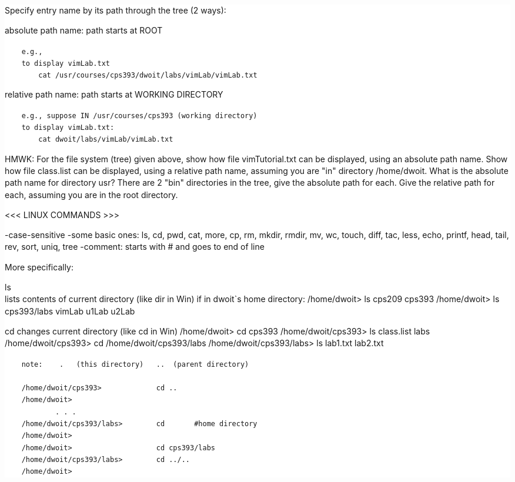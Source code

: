 Specify entry name by its path through the tree  (2 ways):  

  absolute path name: path starts at ROOT

        e.g., 
        to display vimLab.txt
            cat /usr/courses/cps393/dwoit/labs/vimLab/vimLab.txt


  relative path name: path starts at WORKING DIRECTORY

        e.g., suppose IN /usr/courses/cps393 (working directory)
        to display vimLab.txt: 
            cat dwoit/labs/vimLab/vimLab.txt

HMWK: For the file system (tree) given above, show how file
vimTutorial.txt can be displayed, using an absolute path name.
Show how file class.list can be displayed, using a relative path 
name, assuming you are "in" directory /home/dwoit. What is the 
absolute path name for directory usr? There are 2 "bin" directories 
in the tree, give the absolute path for each. Give the relative 
path for each, assuming you are in the root directory.


<<< LINUX COMMANDS >>>

  -case-sensitive
  -some basic ones: 
     ls, cd, pwd, cat, more, cp, rm, mkdir, rmdir, mv, wc, touch,
     diff, tac, less, echo, printf, head, tail, rev, sort, uniq, tree
  -comment: starts with # and goes to end of line
     

More specifically:

ls      
        lists contents of current directory (like dir in Win)
        if in dwoit`s home directory:
        /home/dwoit>    ls
                        cps209  cps393
        /home/dwoit>    ls cps393/labs
                        vimLab u1Lab u2Lab

cd      changes current directory (like cd in Win)
        /home/dwoit>                    cd cps393
        /home/dwoit/cps393>             ls
                                        class.list   labs
        /home/dwoit/cps393>             cd /home/dwoit/cps393/labs
        /home/dwoit/cps393/labs>        ls
                                        lab1.txt lab2.txt

        note:    .   (this directory)   ..  (parent directory)

        /home/dwoit/cps393>             cd ..
        /home/dwoit>
                . . .
        /home/dwoit/cps393/labs>        cd       #home directory
        /home/dwoit>
        /home/dwoit>                    cd cps393/labs
        /home/dwoit/cps393/labs>        cd ../..
        /home/dwoit>
